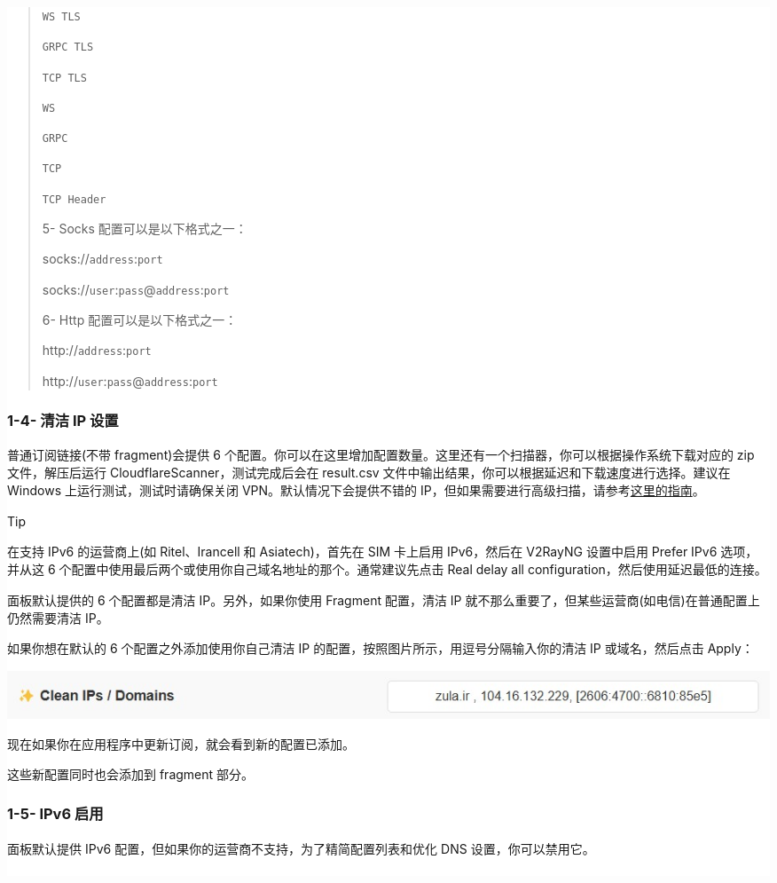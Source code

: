 > `WS TLS`
> 
> `GRPC TLS`
> 
> `TCP TLS`
> 
> `WS`
> 
> `GRPC`
> 
> `TCP`
> 
> `TCP Header`
>
> 5- Socks 配置可以是以下格式之一：
>
> socks://`address`:`port`
>
> socks://`user`:`pass`@`address`:`port`
>
> 6- Http 配置可以是以下格式之一：
>
> http://`address`:`port`
>
> http://`user`:`pass`@`address`:`port`

### 1-4- 清洁 IP 设置

普通订阅链接(不带 fragment)会提供 6 个配置。你可以在这里增加配置数量。这里还有一个扫描器，你可以根据操作系统下载对应的 zip 文件，解压后运行 CloudflareScanner，测试完成后会在 result.csv 文件中输出结果，你可以根据延迟和下载速度进行选择。建议在 Windows 上运行测试，测试时请确保关闭 VPN。默认情况下会提供不错的 IP，但如果需要进行高级扫描，请参考[这里的指南](https://github.com/bia-pain-bache/Cloudflare-Clean-IP-Scanner/blob/master/README.md)。

> [!TIP]
> 在支持 IPv6 的运营商上(如 Ritel、Irancell 和 Asiatech)，首先在 SIM 卡上启用 IPv6，然后在 V2RayNG 设置中启用 Prefer IPv6 选项，并从这 6 个配置中使用最后两个或使用你自己域名地址的那个。通常建议先点击 Real delay all configuration，然后使用延迟最低的连接。

面板默认提供的 6 个配置都是清洁 IP。另外，如果你使用 Fragment 配置，清洁 IP 就不那么重要了，但某些运营商(如电信)在普通配置上仍然需要清洁 IP。

如果你想在默认的 6 个配置之外添加使用你自己清洁 IP 的配置，按照图片所示，用逗号分隔输入你的清洁 IP 或域名，然后点击 Apply：

<p align="center">
  <img src="assets/images/Clean_ip_domain.jpg">
</p>

现在如果你在应用程序中更新订阅，就会看到新的配置已添加。

这些新配置同时也会添加到 fragment 部分。

### 1-5- IPv6 启用

面板默认提供 IPv6 配置，但如果你的运营商不支持，为了精简配置列表和优化 DNS 设置，你可以禁用它。
<br><br>

